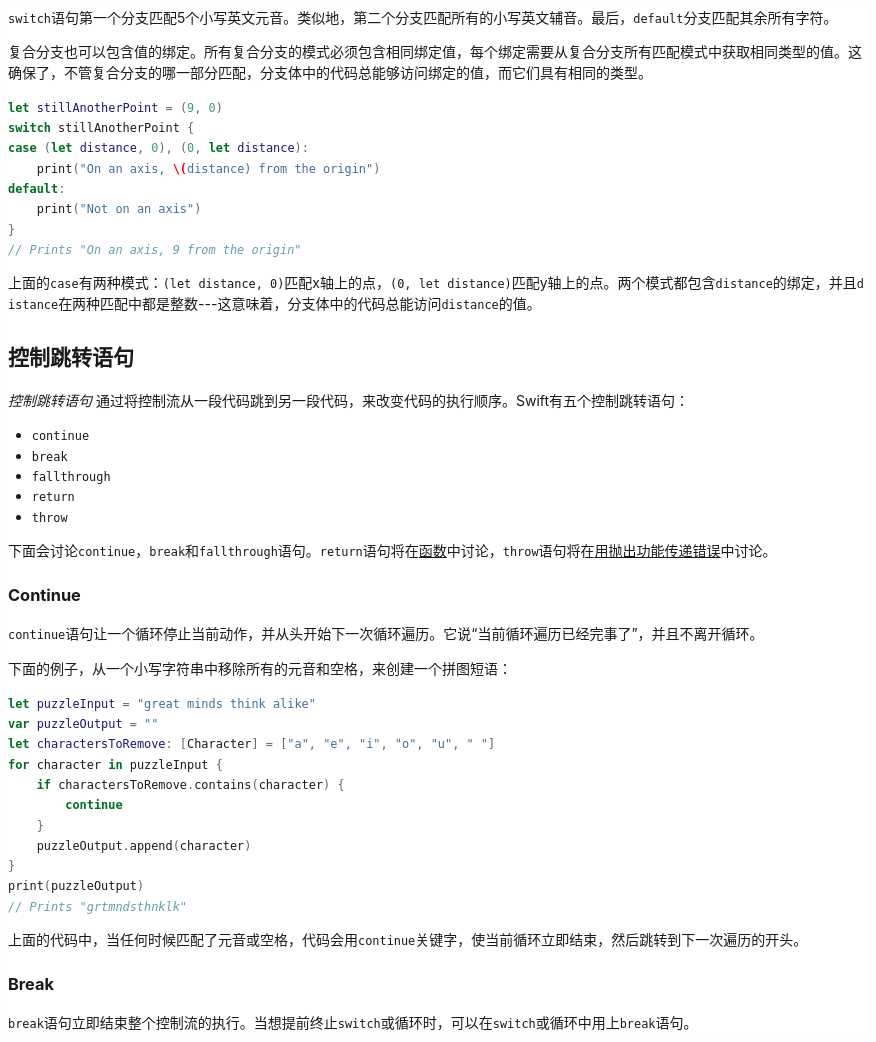 `switch`语句第一个分支匹配5个小写英文元音。类似地，第二个分支匹配所有的小写英文辅音。最后，`default`分支匹配其余所有字符。

复合分支也可以包含值的绑定。所有复合分支的模式必须包含相同绑定值，每个绑定需要从复合分支所有匹配模式中获取相同类型的值。这确保了，不管复合分支的哪一部分匹配，分支体中的代码总能够访问绑定的值，而它们具有相同的类型。
```swift
let stillAnotherPoint = (9, 0)
switch stillAnotherPoint {
case (let distance, 0), (0, let distance):
    print("On an axis, \(distance) from the origin")
default:
    print("Not on an axis")
}
// Prints "On an axis, 9 from the origin"
```

上面的`case`有两种模式：`(let distance, 0)`匹配x轴上的点，`(0, let distance)`匹配y轴上的点。两个模式都包含`distance`的绑定，并且`distance`在两种匹配中都是整数---这意味着，分支体中的代码总能访问`distance`的值。

## 控制跳转语句

*控制跳转语句* 通过将控制流从一段代码跳到另一段代码，来改变代码的执行顺序。Swift有五个控制跳转语句：
* `continue`
* `break`
* `fallthrough`
* `return`
* `throw`

下面会讨论`continue`，`break`和`fallthrough`语句。`return`语句将在[函数](6.Functions.md)中讨论，`throw`语句将在[用抛出功能传递错误](17.Error_Handling.md#用抛出功能传递错误)中讨论。

### Continue

`continue`语句让一个循环停止当前动作，并从头开始下一次循环遍历。它说“当前循环遍历已经完事了”，并且不离开循环。

下面的例子，从一个小写字符串中移除所有的元音和空格，来创建一个拼图短语：
```swift
let puzzleInput = "great minds think alike"
var puzzleOutput = ""
let charactersToRemove: [Character] = ["a", "e", "i", "o", "u", " "]
for character in puzzleInput {
    if charactersToRemove.contains(character) {
        continue
    }
    puzzleOutput.append(character)
}
print(puzzleOutput)
// Prints "grtmndsthnklk"
```

上面的代码中，当任何时候匹配了元音或空格，代码会用`continue`关键字，使当前循环立即结束，然后跳转到下一次遍历的开头。

### Break

`break`语句立即结束整个控制流的执行。当想提前终止`switch`或循环时，可以在`switch`或循环中用上`break`语句。
